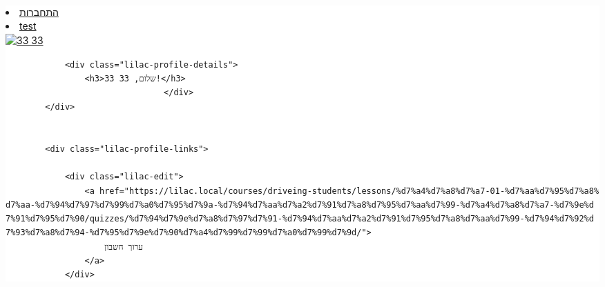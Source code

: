 <li class="ld-button menu-item menu-item-type-custom menu-item-object-custom menu-item-1115"><a href="https://lilac.local/wp-login.php?action=logout&amp;redirect_to=https%3A%2F%2Flilac.local%2Fcourses%2Fdriveing-students%2Flessons%2F%25d7%25a4%25d7%25a8%25d7%25a7-01-%25d7%25aa%25d7%2595%25d7%25a8%25d7%25aa-%25d7%2594%25d7%2597%25d7%2599%25d7%25a0%25d7%2595%25d7%259a-%25d7%2594%25d7%25aa%25d7%25a2%25d7%2591%25d7%25a8%25d7%2595%25d7%25aa%25d7%2599-%25d7%25a4%25d7%25a8%25d7%25a7-%25d7%259e%25d7%2591%25d7%2595%25d7%2590%2Fquizzes%2F%25d7%2594%25d7%259e%25d7%25a8%25d7%2597%25d7%2591-%25d7%2594%25d7%25aa%25d7%25a2%25d7%2591%25d7%2595%25d7%25a8%25d7%25aa%25d7%2599-%25d7%2594%25d7%2592%25d7%2593%25d7%25a8%25d7%2594-%25d7%2595%25d7%259e%25d7%2590%25d7%25a4%25d7%2599%25d7%2599%25d7%25a0%25d7%2599%25d7%259d%2F&amp;_wpnonce=c0d6306712" class="elementor-item" tabindex="-1">התחברות</a></li>
<li class="menu-item menu-item-type-post_type menu-item-object-page menu-item-1231"><a href="https://lilac.local/testlogin/" class="elementor-item" tabindex="-1">test</a></li>
</ul>			</nav>
						</div>
				</div>
				</div>
				</div>
				</div>
		<div class="elementor-element elementor-element-87e3881 e-con-full e-flex e-con e-parent e-lazyloaded" data-id="87e3881" data-element_type="container" data-settings="{&quot;background_background&quot;:&quot;classic&quot;}">
				<div class="elementor-element elementor-element-103af19 elementor-widget__width-initial elementor-widget elementor-widget-shortcode" data-id="103af19" data-element_type="widget" data-widget_type="shortcode.default">
				<div class="elementor-widget-container">
							<div class="elementor-shortcode">        <div class="lilac-user-widget lilac-user-logged-in">
            <div class="lilac-user-wrap">
                                <div class="lilac-profile-pic">
                    <a href="https://lilac.local/courses/driveing-students/lessons/%d7%a4%d7%a8%d7%a7-01-%d7%aa%d7%95%d7%a8%d7%aa-%d7%94%d7%97%d7%99%d7%a0%d7%95%d7%9a-%d7%94%d7%aa%d7%a2%d7%91%d7%a8%d7%95%d7%aa%d7%99-%d7%a4%d7%a8%d7%a7-%d7%9e%d7%91%d7%95%d7%90/quizzes/%d7%94%d7%9e%d7%a8%d7%97%d7%91-%d7%94%d7%aa%d7%a2%d7%91%d7%95%d7%a8%d7%aa%d7%99-%d7%94%d7%92%d7%93%d7%a8%d7%94-%d7%95%d7%9e%d7%90%d7%a4%d7%99%d7%99%d7%a0%d7%99%d7%9d/">
                        <img src="https://secure.gravatar.com/avatar/6011dca49adbb69e1c5c03a1a44753a3e618452d915f92a34763b2585e5b1dd7?s=60&amp;d=mm&amp;r=g" alt="33 33">
                    </a>
                </div>
                                
                <div class="lilac-profile-details">
                    <h3>שלום, 33 33!</h3>
                                    </div>
            </div>
            
                        
            <div class="lilac-profile-links">
                                
                <div class="lilac-edit">
                    <a href="https://lilac.local/courses/driveing-students/lessons/%d7%a4%d7%a8%d7%a7-01-%d7%aa%d7%95%d7%a8%d7%aa-%d7%94%d7%97%d7%99%d7%a0%d7%95%d7%9a-%d7%94%d7%aa%d7%a2%d7%91%d7%a8%d7%95%d7%aa%d7%99-%d7%a4%d7%a8%d7%a7-%d7%9e%d7%91%d7%95%d7%90/quizzes/%d7%94%d7%9e%d7%a8%d7%97%d7%91-%d7%94%d7%aa%d7%a2%d7%91%d7%95%d7%a8%d7%aa%d7%99-%d7%94%d7%92%d7%93%d7%a8%d7%94-%d7%95%d7%9e%d7%90%d7%a4%d7%99%d7%99%d7%a0%d7%99%d7%9d/">
                        ערוך חשבון
                    </a>
                </div>
                